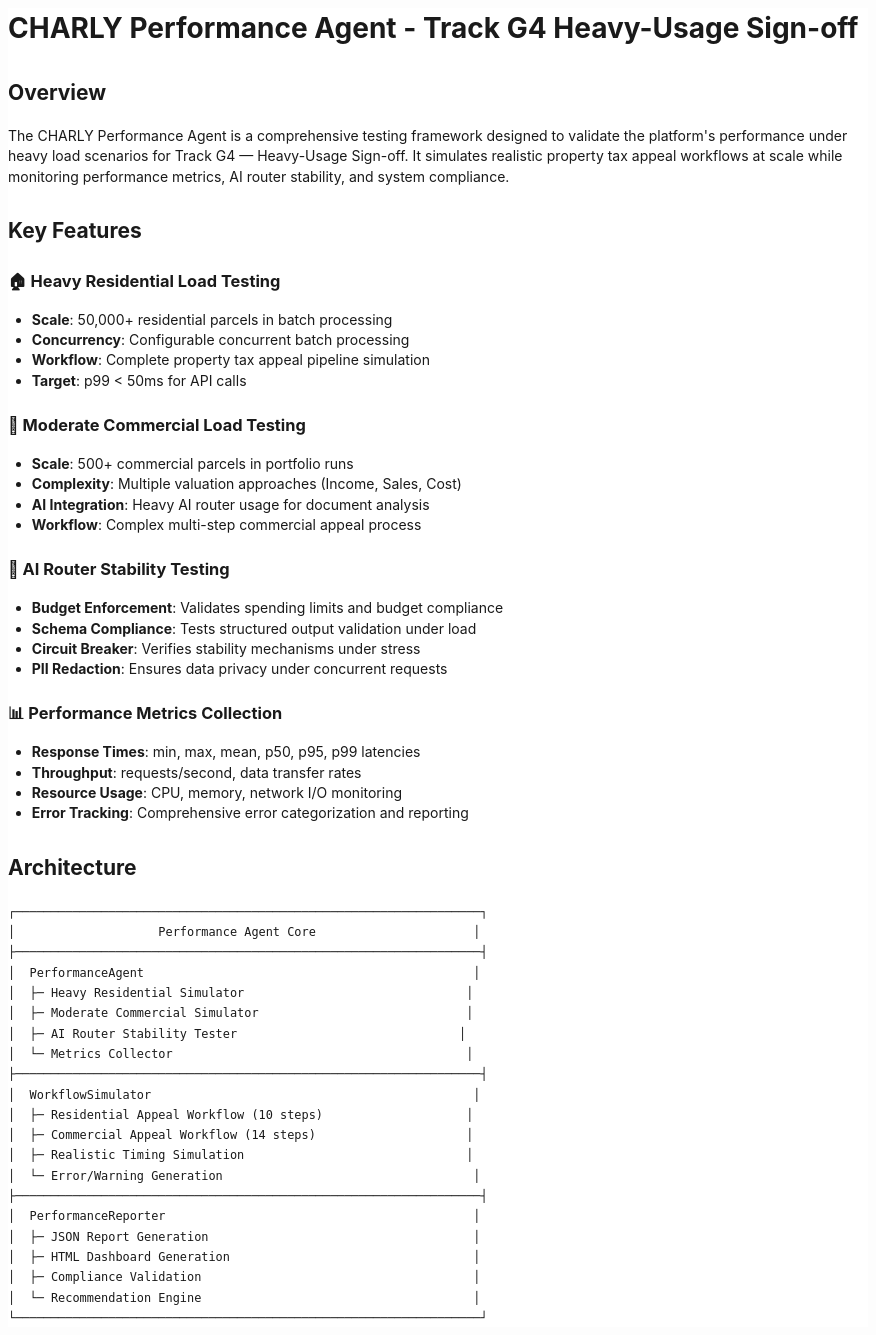 # CHARLY Performance Agent - Track G4 Heavy-Usage Sign-off

## Overview

The CHARLY Performance Agent is a comprehensive testing framework designed to validate the platform's performance under heavy load scenarios for Track G4 — Heavy-Usage Sign-off. It simulates realistic property tax appeal workflows at scale while monitoring performance metrics, AI router stability, and system compliance.

## Key Features

### 🏠 Heavy Residential Load Testing
- **Scale**: 50,000+ residential parcels in batch processing
- **Concurrency**: Configurable concurrent batch processing
- **Workflow**: Complete property tax appeal pipeline simulation
- **Target**: p99 < 50ms for API calls

### 🏢 Moderate Commercial Load Testing  
- **Scale**: 500+ commercial parcels in portfolio runs
- **Complexity**: Multiple valuation approaches (Income, Sales, Cost)
- **AI Integration**: Heavy AI router usage for document analysis
- **Workflow**: Complex multi-step commercial appeal process

### 🤖 AI Router Stability Testing
- **Budget Enforcement**: Validates spending limits and budget compliance
- **Schema Compliance**: Tests structured output validation under load
- **Circuit Breaker**: Verifies stability mechanisms under stress
- **PII Redaction**: Ensures data privacy under concurrent requests

### 📊 Performance Metrics Collection
- **Response Times**: min, max, mean, p50, p95, p99 latencies
- **Throughput**: requests/second, data transfer rates
- **Resource Usage**: CPU, memory, network I/O monitoring
- **Error Tracking**: Comprehensive error categorization and reporting

## Architecture

```
┌─────────────────────────────────────────────────────────────────┐
│                    Performance Agent Core                      │
├─────────────────────────────────────────────────────────────────┤
│  PerformanceAgent                                              │
│  ├─ Heavy Residential Simulator                               │
│  ├─ Moderate Commercial Simulator                             │
│  ├─ AI Router Stability Tester                               │
│  └─ Metrics Collector                                         │
├─────────────────────────────────────────────────────────────────┤
│  WorkflowSimulator                                             │
│  ├─ Residential Appeal Workflow (10 steps)                    │
│  ├─ Commercial Appeal Workflow (14 steps)                     │
│  ├─ Realistic Timing Simulation                               │
│  └─ Error/Warning Generation                                   │
├─────────────────────────────────────────────────────────────────┤
│  PerformanceReporter                                           │
│  ├─ JSON Report Generation                                     │
│  ├─ HTML Dashboard Generation                                  │
│  ├─ Compliance Validation                                      │
│  └─ Recommendation Engine                                      │
└─────────────────────────────────────────────────────────────────┘
```
